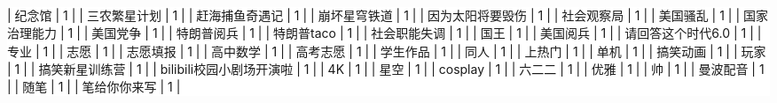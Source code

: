 | 纪念馆 | 1 |
| 三农繁星计划 | 1 |
| 赶海捕鱼奇遇记 | 1 |
| 崩坏星穹铁道 | 1 |
| 因为太阳将要毁伤 | 1 |
| 社会观察局 | 1 |
| 美国骚乱 | 1 |
| 国家治理能力 | 1 |
| 美国党争 | 1 |
| 特朗普阅兵 | 1 |
| 特朗普taco | 1 |
| 社会职能失调 | 1 |
| 国王 | 1 |
| 美国阅兵 | 1 |
| 请回答这个时代6.0 | 1 |
| 专业 | 1 |
| 志愿 | 1 |
| 志愿填报 | 1 |
| 高中数学 | 1 |
| 高考志愿 | 1 |
| 学生作品 | 1 |
| 同人 | 1 |
| 上热门 | 1 |
| 单机 | 1 |
| 搞笑动画 | 1 |
| 玩家 | 1 |
| 搞笑新星训练营 | 1 |
| bilibili校园小剧场开演啦 | 1 |
| 4K | 1 |
| 星空 | 1 |
| cosplay | 1 |
| 六二二 | 1 |
| 优雅 | 1 |
| 帅 | 1 |
| 曼波配音 | 1 |
| 随笔 | 1 |
| 笔给你你来写 | 1 |